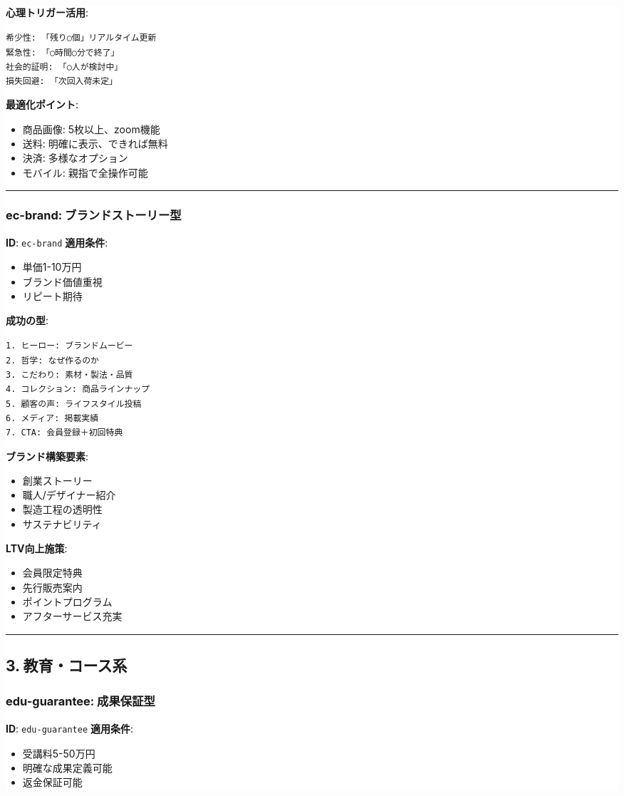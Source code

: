 **心理トリガー活用**:
```
希少性: 「残り○個」リアルタイム更新
緊急性: 「○時間○分で終了」
社会的証明: 「○人が検討中」
損失回避: 「次回入荷未定」
```

**最適化ポイント**:
- 商品画像: 5枚以上、zoom機能
- 送料: 明確に表示、できれば無料
- 決済: 多様なオプション
- モバイル: 親指で全操作可能

---

### ec-brand: ブランドストーリー型
**ID**: `ec-brand`
**適用条件**:
- 単価1-10万円
- ブランド価値重視
- リピート期待

**成功の型**:
```
1. ヒーロー: ブランドムービー
2. 哲学: なぜ作るのか
3. こだわり: 素材・製法・品質
4. コレクション: 商品ラインナップ
5. 顧客の声: ライフスタイル投稿
6. メディア: 掲載実績
7. CTA: 会員登録＋初回特典
```

**ブランド構築要素**:
- 創業ストーリー
- 職人/デザイナー紹介
- 製造工程の透明性
- サステナビリティ

**LTV向上施策**:
- 会員限定特典
- 先行販売案内
- ポイントプログラム
- アフターサービス充実

---

## 3. 教育・コース系

### edu-guarantee: 成果保証型
**ID**: `edu-guarantee`
**適用条件**:
- 受講料5-50万円
- 明確な成果定義可能
- 返金保証可能
